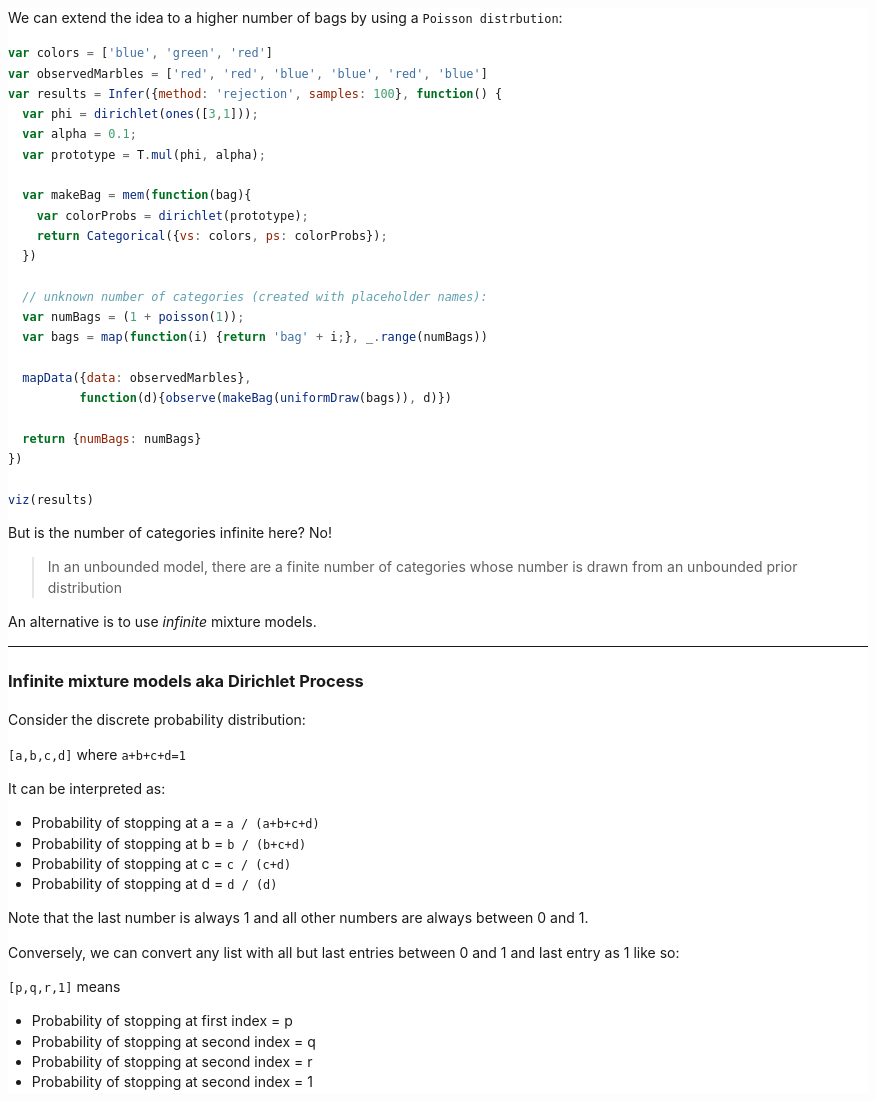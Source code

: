 We can extend the idea to a higher number of bags by using a `Poisson distrbution`:

```javascript
var colors = ['blue', 'green', 'red']
var observedMarbles = ['red', 'red', 'blue', 'blue', 'red', 'blue']
var results = Infer({method: 'rejection', samples: 100}, function() {
  var phi = dirichlet(ones([3,1]));
  var alpha = 0.1;
  var prototype = T.mul(phi, alpha);

  var makeBag = mem(function(bag){
    var colorProbs = dirichlet(prototype);
    return Categorical({vs: colors, ps: colorProbs});
  })

  // unknown number of categories (created with placeholder names):
  var numBags = (1 + poisson(1));
  var bags = map(function(i) {return 'bag' + i;}, _.range(numBags))

  mapData({data: observedMarbles},
          function(d){observe(makeBag(uniformDraw(bags)), d)})

  return {numBags: numBags}
})

viz(results)
```

But is the number of categories infinite here? No! 

> In an unbounded model, there are a finite number of categories whose number is drawn from an unbounded prior distribution
> 

An alternative is to use _infinite_ mixture models.

---

### Infinite mixture models aka Dirichlet Process

Consider the discrete probability distribution:

`[a,b,c,d]` where `a+b+c+d=1`

It can be interpreted as:
- Probability of stopping at a = `a / (a+b+c+d)`
- Probability of stopping at b = `b / (b+c+d)`
- Probability of stopping at c = `c / (c+d)`
- Probability of stopping at d = `d / (d)`

Note that the last number is always 1 and all other numbers are always between 0 and 1.

Conversely, we can convert any list with all but last entries between 0 and 1 and last entry as 1 like so:

`[p,q,r,1]` means
- Probability of stopping at first index = p
- Probability of stopping at second index = q
- Probability of stopping at second index = r
- Probability of stopping at second index = 1
